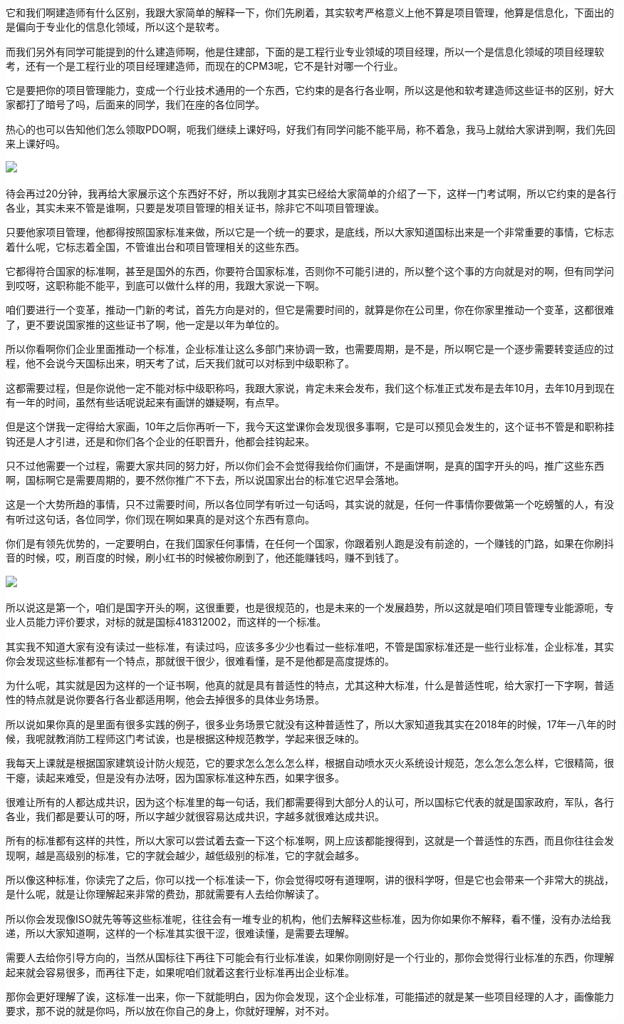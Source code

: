 它和我们啊建造师有什么区别，我跟大家简单的解释一下，你们先刷着，其实软考严格意义上他不算是项目管理，他算是信息化，下面出的是偏向于专业化的信息化领域，所以这个是软考。

而我们另外有同学可能提到的什么建造师啊，他是住建部，下面的是工程行业专业领域的项目经理，所以一个是信息化领域的项目经理软考，还有一个是工程行业的项目经理建造师，而现在的CPM3呢，它不是针对哪一个行业。

它是要把你的项目管理能力，变成一个行业技术通用的一个东西，它约束的是各行各业啊，所以这是他和软考建造师这些证书的区别，好大家都打了暗号了吗，后面来的同学，我们在座的各位同学。

热心的也可以告知他们怎么领取PDO啊，呃我们继续上课好吗，好我们有同学问能不能平局，称不着急，我马上就给大家讲到啊，我们先回来上课好吗。



![](img/6613a62ba1b28ad8abb93926c4f5046c_30.png)

待会再过20分钟，我再给大家展示这个东西好不好，所以我刚才其实已经给大家简单的介绍了一下，这样一门考试啊，所以它约束的是各行各业，其实未来不管是谁啊，只要是发项目管理的相关证书，除非它不叫项目管理诶。

只要他家项目管理，他都得按照国家标准来做，所以它是一个统一的要求，是底线，所以大家知道国标出来是一个非常重要的事情，它标志着什么呢，它标志着全国，不管谁出台和项目管理相关的这些东西。

它都得符合国家的标准啊，甚至是国外的东西，你要符合国家标准，否则你不可能引进的，所以整个这个事的方向就是对的啊，但有同学问到哎呀，这职称能不能平，到底可以做什么样的用，我跟大家说一下啊。

咱们要进行一个变革，推动一门新的考试，首先方向是对的，但它是需要时间的，就算是你在公司里，你在你家里推动一个变革，这都很难了，更不要说国家推的这些证书了啊，他一定是以年为单位的。

所以你看啊你们企业里面推动一个标准，企业标准让这么多部门来协调一致，也需要周期，是不是，所以啊它是一个逐步需要转变适应的过程，他不会说今天国标出来，明天考了试，后天我们就可以对标到中级职称了。

这都需要过程，但是你说他一定不能对标中级职称吗，我跟大家说，肯定未来会发布，我们这个标准正式发布是去年10月，去年10月到现在有一年的时间，虽然有些话呢说起来有画饼的嫌疑啊，有点早。

但是这个饼我一定得给大家画，10年之后你再听一下，我今天这堂课你会发现很多事啊，它是可以预见会发生的，这个证书不管是和职称挂钩还是人才引进，还是和你们各个企业的任职晋升，他都会挂钩起来。

只不过他需要一个过程，需要大家共同的努力好，所以你们会不会觉得我给你们画饼，不是画饼啊，是真的国字开头的吗，推广这些东西啊，国标啊它是需要周期的，要不然你推广不下去，所以说国家出台的标准它迟早会落地。

这是一个大势所趋的事情，只不过需要时间，所以各位同学有听过一句话吗，其实说的就是，任何一件事情你要做第一个吃螃蟹的人，有没有听过这句话，各位同学，你们现在啊如果真的是对这个东西有意向。

你们是有领先优势的，一定要明白，在我们国家任何事情，在任何一个国家，你跟着别人跑是没有前途的，一个赚钱的门路，如果在你刷抖音的时候，哎，刷百度的时候，刷小红书的时候被你刷到了，他还能赚钱吗，赚不到钱了。



![](img/6613a62ba1b28ad8abb93926c4f5046c_32.png)

所以说这是第一个，咱们是国字开头的啊，这很重要，也是很规范的，也是未来的一个发展趋势，所以这就是咱们项目管理专业能源呃，专业人员能力评价要求，对标的就是国标418312002，而这样的一个标准。

其实我不知道大家有没有读过一些标准，有读过吗，应该多多少少也看过一些标准吧，不管是国家标准还是一些行业标准，企业标准，其实你会发现这些标准都有一个特点，那就很干很少，很难看懂，是不是他都是高度提炼的。

为什么呢，其实就是因为这样的一个证书啊，他真的就是具有普适性的特点，尤其这种大标准，什么是普适性呢，给大家打一下字啊，普适性的特点就是说你要各行各业都适用啊，他会去掉很多的具体业务场景。

所以说如果你真的是里面有很多实践的例子，很多业务场景它就没有这种普适性了，所以大家知道我其实在2018年的时候，17年一八年的时候，我呢就教消防工程师这门考试诶，也是根据这种规范教学，学起来很乏味的。

我每天上课就是根据国家建筑设计防火规范，它的要求怎么怎么怎么样，根据自动喷水灭火系统设计规范，怎么怎么怎么样，它很精简，很干瘪，读起来难受，但是没有办法呀，因为国家标准这种东西，如果字很多。

很难让所有的人都达成共识，因为这个标准里的每一句话，我们都需要得到大部分人的认可，所以国标它代表的就是国家政府，军队，各行各业，我们都是要认可的呀，所以字越少就很容易达成共识，字越多就很难达成共识。

所有的标准都有这样的共性，所以大家可以尝试着去查一下这个标准啊，网上应该都能搜得到，这就是一个普适性的东西，而且你往往会发现啊，越是高级别的标准，它的字就会越少，越低级别的标准，它的字就会越多。

所以像这种标准，你读完了之后，你可以找一个标准读一下，你会觉得哎呀有道理啊，讲的很科学呀，但是它也会带来一个非常大的挑战，是什么呢，就是让你理解起来非常的费劲，那就需要有人去给你解读了。

所以你会发现像ISO就先等等这些标准呢，往往会有一堆专业的机构，他们去解释这些标准，因为你如果你不解释，看不懂，没有办法给我递，所以大家知道啊，这样的一个标准其实很干涩，很难读懂，是需要去理解。

需要人去给你引导方向的，当然从国标往下再往下可能会有行业标准诶，如果你刚刚好是一个行业的，那你会觉得行业标准的东西，你理解起来就会容易很多，而再往下走，如果呢咱们就着这套行业标准再出企业标准。

那你会更好理解了诶，这标准一出来，你一下就能明白，因为你会发现，这个企业标准，可能描述的就是某一些项目经理的人才，画像能力要求，那不说的就是你吗，所以放在你自己的身上，你就好理解，对不对。
